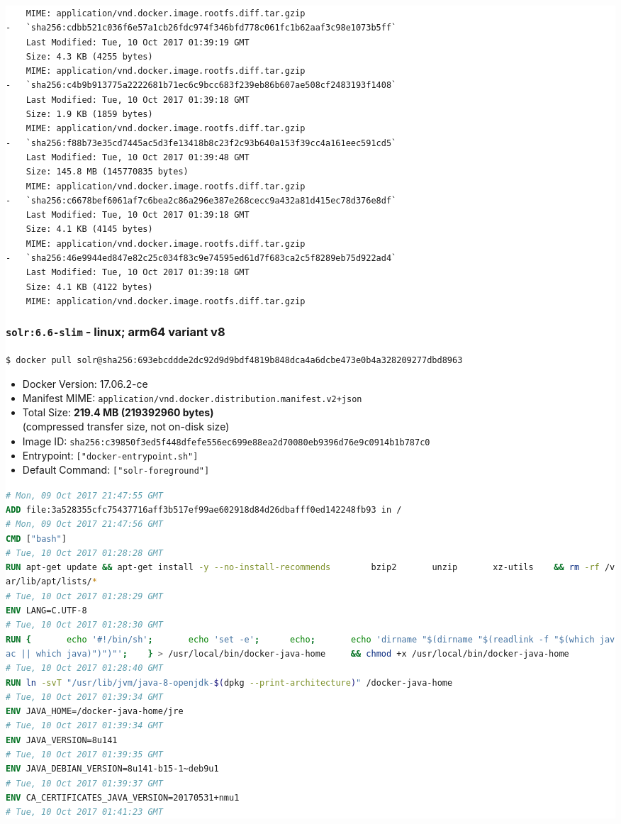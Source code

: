 		MIME: application/vnd.docker.image.rootfs.diff.tar.gzip
	-	`sha256:cdbb521c036f6e57a1cb26fdc974f346bfd778c061fc1b62aaf3c98e1073b5ff`  
		Last Modified: Tue, 10 Oct 2017 01:39:19 GMT  
		Size: 4.3 KB (4255 bytes)  
		MIME: application/vnd.docker.image.rootfs.diff.tar.gzip
	-	`sha256:c4b9b913775a2222681b71ec6c9bcc683f239eb86b607ae508cf2483193f1408`  
		Last Modified: Tue, 10 Oct 2017 01:39:18 GMT  
		Size: 1.9 KB (1859 bytes)  
		MIME: application/vnd.docker.image.rootfs.diff.tar.gzip
	-	`sha256:f88b73e35cd7445ac5d3fe13418b8c23f2c93b640a153f39cc4a161eec591cd5`  
		Last Modified: Tue, 10 Oct 2017 01:39:48 GMT  
		Size: 145.8 MB (145770835 bytes)  
		MIME: application/vnd.docker.image.rootfs.diff.tar.gzip
	-	`sha256:c6678bef6061af7c6bea2c86a296e387e268cecc9a432a81d415ec78d376e8df`  
		Last Modified: Tue, 10 Oct 2017 01:39:18 GMT  
		Size: 4.1 KB (4145 bytes)  
		MIME: application/vnd.docker.image.rootfs.diff.tar.gzip
	-	`sha256:46e9944ed847e82c25c034f83c9e74595ed61d7f683ca2c5f8289eb75d922ad4`  
		Last Modified: Tue, 10 Oct 2017 01:39:18 GMT  
		Size: 4.1 KB (4122 bytes)  
		MIME: application/vnd.docker.image.rootfs.diff.tar.gzip

### `solr:6.6-slim` - linux; arm64 variant v8

```console
$ docker pull solr@sha256:693ebcddde2dc92d9d9bdf4819b848dca4a6dcbe473e0b4a328209277dbd8963
```

-	Docker Version: 17.06.2-ce
-	Manifest MIME: `application/vnd.docker.distribution.manifest.v2+json`
-	Total Size: **219.4 MB (219392960 bytes)**  
	(compressed transfer size, not on-disk size)
-	Image ID: `sha256:c39850f3ed5f448dfefe556ec699e88ea2d70080eb9396d76e9c0914b1b787c0`
-	Entrypoint: `["docker-entrypoint.sh"]`
-	Default Command: `["solr-foreground"]`

```dockerfile
# Mon, 09 Oct 2017 21:47:55 GMT
ADD file:3a528355cfc75437716aff3b517ef99ae602918d84d26dbafff0ed142248fb93 in / 
# Mon, 09 Oct 2017 21:47:56 GMT
CMD ["bash"]
# Tue, 10 Oct 2017 01:28:28 GMT
RUN apt-get update && apt-get install -y --no-install-recommends 		bzip2 		unzip 		xz-utils 	&& rm -rf /var/lib/apt/lists/*
# Tue, 10 Oct 2017 01:28:29 GMT
ENV LANG=C.UTF-8
# Tue, 10 Oct 2017 01:28:30 GMT
RUN { 		echo '#!/bin/sh'; 		echo 'set -e'; 		echo; 		echo 'dirname "$(dirname "$(readlink -f "$(which javac || which java)")")"'; 	} > /usr/local/bin/docker-java-home 	&& chmod +x /usr/local/bin/docker-java-home
# Tue, 10 Oct 2017 01:28:40 GMT
RUN ln -svT "/usr/lib/jvm/java-8-openjdk-$(dpkg --print-architecture)" /docker-java-home
# Tue, 10 Oct 2017 01:39:34 GMT
ENV JAVA_HOME=/docker-java-home/jre
# Tue, 10 Oct 2017 01:39:34 GMT
ENV JAVA_VERSION=8u141
# Tue, 10 Oct 2017 01:39:35 GMT
ENV JAVA_DEBIAN_VERSION=8u141-b15-1~deb9u1
# Tue, 10 Oct 2017 01:39:37 GMT
ENV CA_CERTIFICATES_JAVA_VERSION=20170531+nmu1
# Tue, 10 Oct 2017 01:41:23 GMT
```